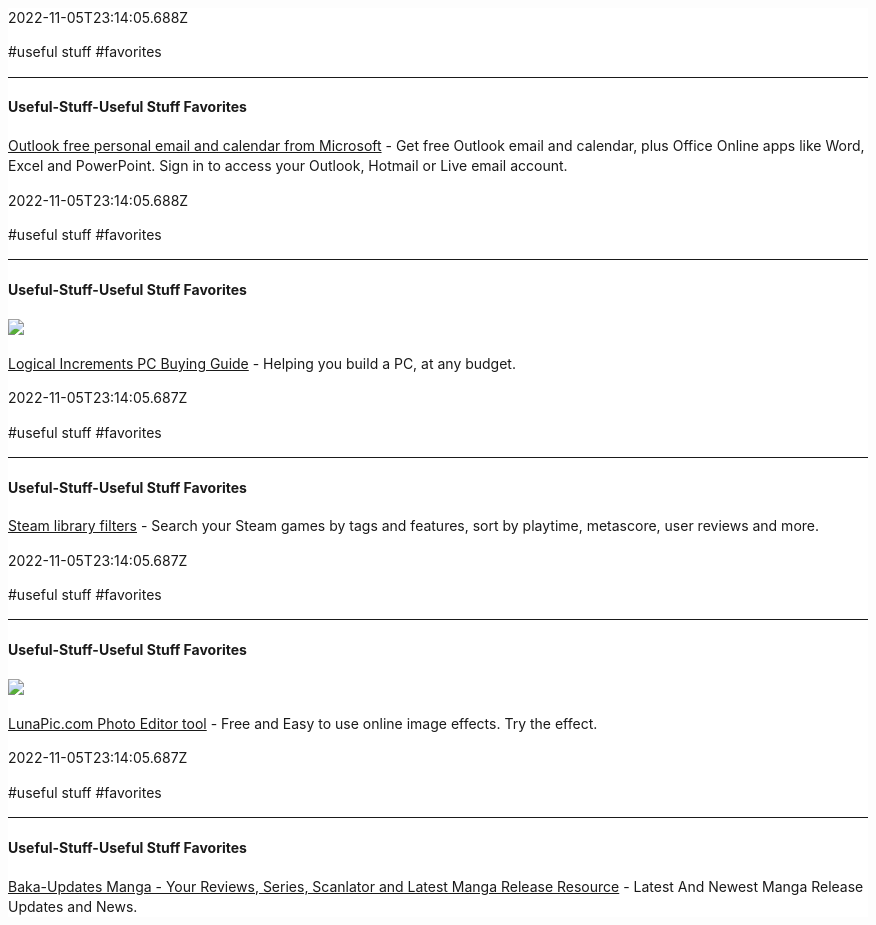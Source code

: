 2022-11-05T23:14:05.688Z

#useful stuff #favorites

---

#### Useful-Stuff-Useful Stuff Favorites

[Outlook free personal email and calendar from Microsoft](https://outlook.live.com/owa) - Get free Outlook email and calendar, plus Office Online apps like Word, Excel and PowerPoint. Sign in to access your Outlook, Hotmail or Live email account.

2022-11-05T23:14:05.688Z

#useful stuff #favorites

---

#### Useful-Stuff-Useful Stuff Favorites

![](https://images.logicalincrements.com/gallery/900/506/OGMetaImage001.jpeg)

[Logical Increments PC Buying Guide](https://www.logicalincrements.com/articles/graphicscardcomparison) - Helping you build a PC, at any budget.

2022-11-05T23:14:05.687Z

#useful stuff #favorites

---

#### Useful-Stuff-Useful Stuff Favorites

[Steam library filters](https://lorenzostanco.com/lab/steam) - Search your Steam games by tags and features, sort by playtime, metascore, user reviews and more.

2022-11-05T23:14:05.687Z

#useful stuff #favorites

---

#### Useful-Stuff-Useful Stuff Favorites

![](https://www.lunapic.com/editor/ex/load.gif)

[LunaPic.com Photo Editor tool](https://lunapic.com/editor) - Free and Easy to use online image effects. Try the  effect.

2022-11-05T23:14:05.687Z

#useful stuff #favorites

---

#### Useful-Stuff-Useful Stuff Favorites

[Baka-Updates Manga - Your Reviews, Series, Scanlator and Latest Manga Release Resource](https://mangaupdates.com/index.html) - Latest And Newest Manga Release Updates and News.
